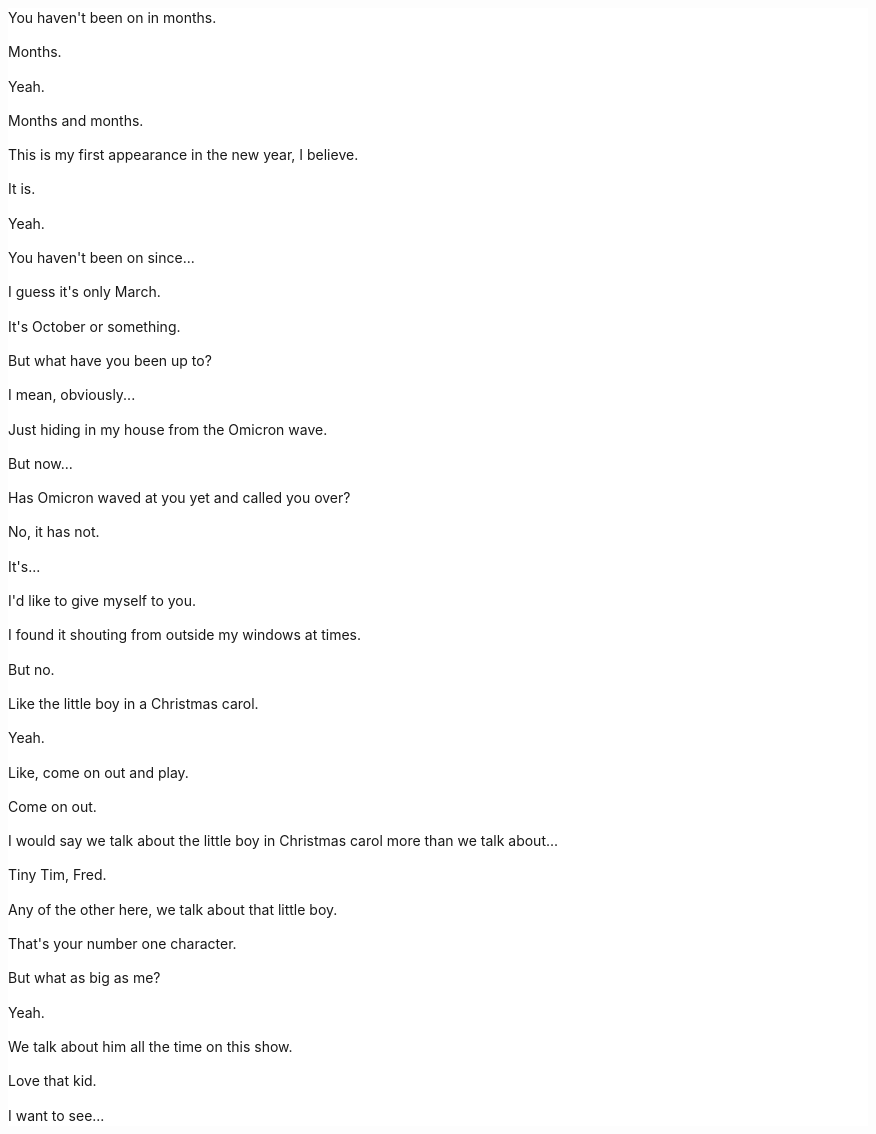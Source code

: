 You haven't been on in months.

Months.

Yeah.

Months and months.

This is my first appearance in the new year, I believe.

It is.

Yeah.

You haven't been on since...

I guess it's only March.

It's October or something.

But what have you been up to?

I mean, obviously...

Just hiding in my house from the Omicron wave.

But now...

Has Omicron waved at you yet and called you over?

No, it has not.

It's...

I'd like to give myself to you.

I found it shouting from outside my windows at times.

But no.

Like the little boy in a Christmas carol.

Yeah.

Like, come on out and play.

Come on out.

I would say we talk about the little boy in Christmas carol more than we talk about...

Tiny Tim, Fred.

Any of the other here, we talk about that little boy.

That's your number one character.

But what as big as me?

Yeah.

We talk about him all the time on this show.

Love that kid.

I want to see...
